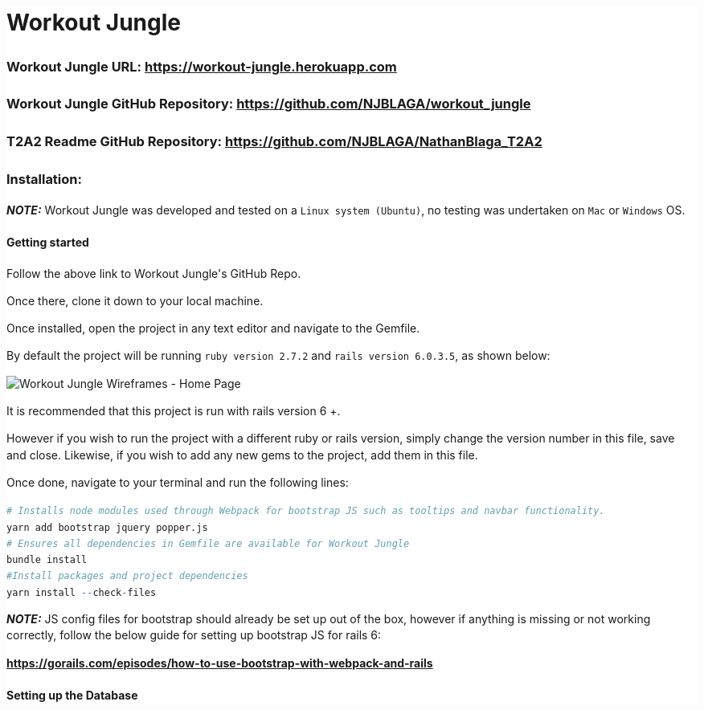 # **Workout Jungle**

### **Workout Jungle URL: https://workout-jungle.herokuapp.com**

### **Workout Jungle GitHub Repository: https://github.com/NJBLAGA/workout_jungle**

### **T2A2 Readme GitHub Repository: https://github.com/NJBLAGA/NathanBlaga_T2A2**

### **Installation:**

***NOTE:*** Workout Jungle was developed and tested on a ```Linux system (Ubuntu)```, no testing was undertaken on ```Mac``` or ```Windows``` OS.

#### **Getting started**

Follow the above link to Workout Jungle's GitHub Repo.

Once there, clone it down to your local machine.

Once installed, open the project in any text editor and navigate to the Gemfile.

By default the project will be running ```ruby version 2.7.2``` and ```rails version 6.0.3.5```, as shown below:

![Workout Jungle Wireframes - Home Page](./docs/img/gem_file_1.png)

It is recommended that this project is run with rails version 6 +.

However if you wish to run the project with a different ruby or rails version, simply change the version number in this file, save and close. Likewise, if you wish to add any new gems to the project, add them in this file.

Once done, navigate to your terminal and run the following lines:

```r
# Installs node modules used through Webpack for bootstrap JS such as tooltips and navbar functionality.
yarn add bootstrap jquery popper.js
# Ensures all dependencies in Gemfile are available for Workout Jungle
bundle install
#Install packages and project dependencies
yarn install --check-files
```

***NOTE:*** JS config files for bootstrap should already be set up out of the box, however if anything is missing or not working correctly, follow the below guide for setting up bootstrap JS for rails 6:

**https://gorails.com/episodes/how-to-use-bootstrap-with-webpack-and-rails**

#### **Setting up the Database**
